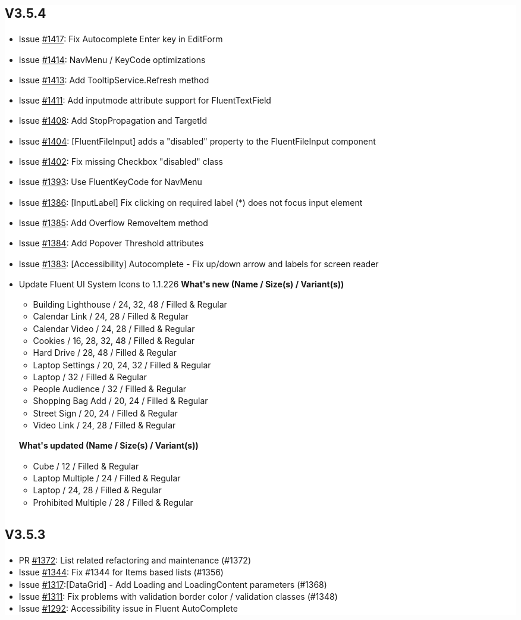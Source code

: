 ## V3.5.4
- Issue [#1417](https://github.com/microsoft/fluentui-blazor/issues/1417): Fix Autocomplete Enter key in EditForm
- Issue [#1414](https://github.com/microsoft/fluentui-blazor/issues/1414): NavMenu / KeyCode optimizations
- Issue [#1413](https://github.com/microsoft/fluentui-blazor/issues/1413): Add TooltipService.Refresh method
- Issue [#1411](https://github.com/microsoft/fluentui-blazor/issues/1411): Add inputmode attribute support for FluentTextField
- Issue [#1408](https://github.com/microsoft/fluentui-blazor/issues/1408): Add StopPropagation and TargetId
- Issue [#1404](https://github.com/microsoft/fluentui-blazor/issues/1404): [FluentFileInput] adds a "disabled" property to the FluentFileInput component
- Issue [#1402](https://github.com/microsoft/fluentui-blazor/issues/1402): Fix missing Checkbox "disabled" class
- Issue [#1393](https://github.com/microsoft/fluentui-blazor/issues/1393): Use FluentKeyCode for NavMenu 
- Issue [#1386](https://github.com/microsoft/fluentui-blazor/issues/1386): [InputLabel] Fix clicking on required label (*) does not focus input element
- Issue [#1385](https://github.com/microsoft/fluentui-blazor/issues/1385): Add Overflow RemoveItem method
- Issue [#1384](https://github.com/microsoft/fluentui-blazor/issues/1384): Add Popover Threshold attributes
- Issue [#1383](https://github.com/microsoft/fluentui-blazor/issues/1383): [Accessibility] Autocomplete - Fix up/down arrow and labels for screen reader

- Update Fluent UI System Icons to 1.1.226
	**What's new (Name / Size(s) / Variant(s))**
	- Building Lighthouse / 24, 32, 48 / Filled & Regular
	- Calendar Link / 24, 28 / Filled & Regular
	- Calendar Video / 24, 28 / Filled & Regular
	- Cookies / 16, 28, 32, 48 / Filled & Regular
	- Hard Drive / 28, 48 / Filled & Regular
	- Laptop Settings / 20, 24, 32 / Filled & Regular
	- Laptop / 32 / Filled & Regular
	- People Audience / 32 / Filled & Regular
	- Shopping Bag Add / 20, 24 / Filled & Regular
	- Street Sign / 20, 24 / Filled & Regular
	- Video Link / 24, 28 / Filled & Regular

	**What's updated (Name / Size(s) / Variant(s))**
	- Cube / 12 / Filled & Regular
	- Laptop Multiple / 24 / Filled & Regular
	- Laptop / 24, 28 / Filled & Regular
	- Prohibited Multiple / 28 / Filled & Regular

## V3.5.3
- PR [#1372](https://github.com/microsoft/fluentui-blazor/pull/1372): List related refactoring and maintenance (#1372)
- Issue [#1344](https://github.com/microsoft/fluentui-blazor/issues/1344): Fix #1344 for Items based lists (#1356)
- Issue [#1317](https://github.com/microsoft/fluentui-blazor/issues/1317):[DataGrid] - Add Loading and LoadingContent parameters (#1368)
- Issue [#1311](https://github.com/microsoft/fluentui-blazor/issues/1311): Fix problems with validation border color / validation classes (#1348)
- Issue [#1292](https://github.com/microsoft/fluentui-blazor/issues/1292): Accessibility issue in Fluent AutoComplete
